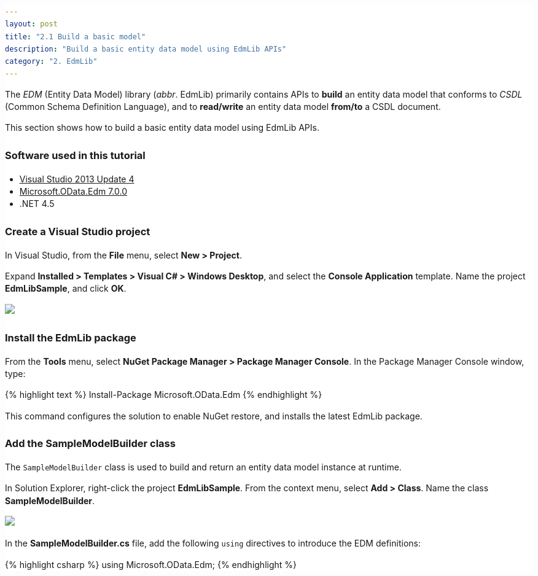 ```yaml
---
layout: post
title: "2.1 Build a basic model"
description: "Build a basic entity data model using EdmLib APIs"
category: "2. EdmLib"
---
```


The *EDM* (Entity Data Model) library (*abbr*. EdmLib) primarily contains APIs to **build** an entity data model that conforms to *CSDL* (Common Schema Definition Language), and to **read/write** an entity data model **from/to** a CSDL document.

This section shows how to build a basic entity data model using EdmLib APIs.

### Software used in this tutorial

- [Visual Studio 2013 Update 4](http://go.microsoft.com/fwlink/?LinkId=517284)
- [Microsoft.OData.Edm 7.0.0](http://www.nuget.org/packages/Microsoft.OData.Edm)
- .NET 4.5
 
### Create a Visual Studio project
In Visual Studio, from the **File** menu, select **New > Project**.

Expand **Installed > Templates > Visual C# > Windows Desktop**, and select the **Console Application** template. Name the project **EdmLibSample**, and click **OK**.

![]({{site.baseurl}}/assets/2015-04-16-new-project.png)

### Install the EdmLib package
From the **Tools** menu, select **NuGet Package Manager > Package Manager Console**. In the Package Manager Console window, type:

{% highlight text %}
Install-Package Microsoft.OData.Edm
{% endhighlight %}

This command configures the solution to enable NuGet restore, and installs the latest EdmLib package.

### Add the SampleModelBuilder class
The `SampleModelBuilder` class is used to build and return an entity data model instance at runtime.

In Solution Explorer, right-click the project **EdmLibSample**. From the context menu, select **Add > Class**. Name the class **SampleModelBuilder**.

![]({{site.baseurl}}/assets/2015-04-16-add-class.png)

In the **SampleModelBuilder.cs** file, add the following `using` directives to introduce the EDM definitions:

{% highlight csharp %}
using Microsoft.OData.Edm;
{% endhighlight %}
